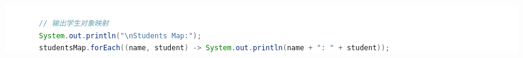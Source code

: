 ```java

        // 输出学生对象映射
        System.out.println("\nStudents Map:");
        studentsMap.forEach((name, student) -> System.out.println(name + ": " + student));
```
